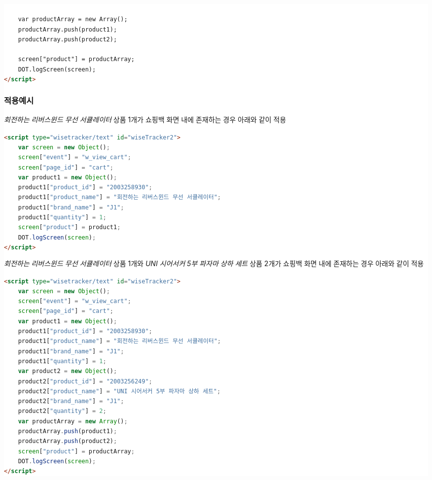 ``` html
	
	var productArray = new Array();
	productArray.push(product1);
	productArray.push(product2);
	
	screen["product"] = productArray;
	DOT.logScreen(screen);
</script>
```



### 적용예시

*회전하는 리버스윈드 무선 서큘레이터* 상품 1개가 쇼핑백 화면 내에 존재하는 경우 아래와 같이 적용

``` html
<script type="wisetracker/text" id="wiseTracker2">
	var screen = new Object();
	screen["event"] = "w_view_cart";
	screen["page_id"] = "cart";
	var product1 = new Object();
	product1["product_id"] = "2003258930";
	product1["product_name"] = "회전하는 리버스윈드 무선 서큘레이터";
	product1["brand_name"] = "J1";
	product1["quantity"] = 1;
	screen["product"] = product1;
	DOT.logScreen(screen);
</script>
```



*회전하는 리버스윈드 무선 서큘레이터* 상품 1개와 *UNI 시어서커 5부 파자마 상하 세트* 상품 2개가 쇼핑백 화면 내에 존재하는 경우 아래와 같이 적용

``` html
<script type="wisetracker/text" id="wiseTracker2">
	var screen = new Object();
	screen["event"] = "w_view_cart";
	screen["page_id"] = "cart";
	var product1 = new Object();
	product1["product_id"] = "2003258930";
	product1["product_name"] = "회전하는 리버스윈드 무선 서큘레이터";
	product1["brand_name"] = "J1";
	product1["quantity"] = 1;
	var product2 = new Object();
	product2["product_id"] = "2003256249";
	product2["product_name"] = "UNI 시어서커 5부 파자마 상하 세트";
	product2["brand_name"] = "J1";
	product2["quantity"] = 2;
	var productArray = new Array();
	productArray.push(product1);
	productArray.push(product2);
	screen["product"] = productArray;
	DOT.logScreen(screen);
</script>
```
